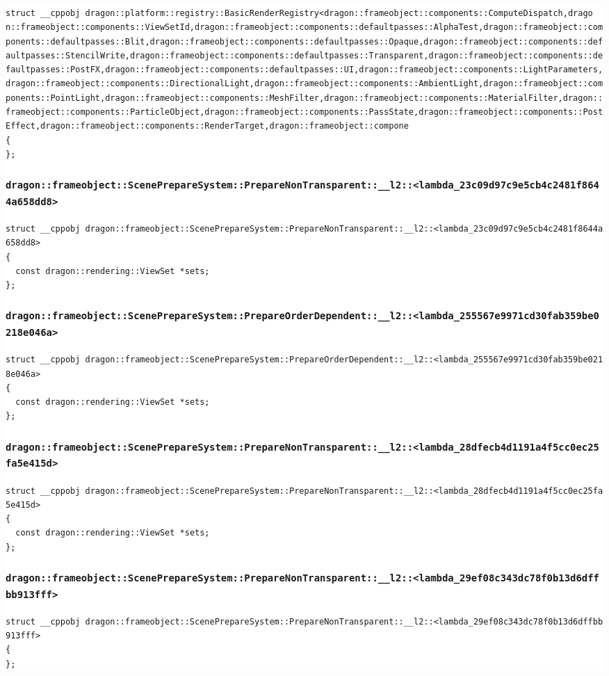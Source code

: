 ```
struct __cppobj dragon::platform::registry::BasicRenderRegistry<dragon::frameobject::components::ComputeDispatch,dragon::frameobject::components::ViewSetId,dragon::frameobject::components::defaultpasses::AlphaTest,dragon::frameobject::components::defaultpasses::Blit,dragon::frameobject::components::defaultpasses::Opaque,dragon::frameobject::components::defaultpasses::StencilWrite,dragon::frameobject::components::defaultpasses::Transparent,dragon::frameobject::components::defaultpasses::PostFX,dragon::frameobject::components::defaultpasses::UI,dragon::frameobject::components::LightParameters,dragon::frameobject::components::DirectionalLight,dragon::frameobject::components::AmbientLight,dragon::frameobject::components::PointLight,dragon::frameobject::components::MeshFilter,dragon::frameobject::components::MaterialFilter,dragon::frameobject::components::ParticleObject,dragon::frameobject::components::PassState,dragon::frameobject::components::PostEffect,dragon::frameobject::components::RenderTarget,dragon::frameobject::compone
{
};

```

### `dragon::frameobject::ScenePrepareSystem::PrepareNonTransparent::__l2::<lambda_23c09d97c9e5cb4c2481f8644a658dd8>`
```
struct __cppobj dragon::frameobject::ScenePrepareSystem::PrepareNonTransparent::__l2::<lambda_23c09d97c9e5cb4c2481f8644a658dd8>
{
  const dragon::rendering::ViewSet *sets;
};

```

### `dragon::frameobject::ScenePrepareSystem::PrepareOrderDependent::__l2::<lambda_255567e9971cd30fab359be0218e046a>`
```
struct __cppobj dragon::frameobject::ScenePrepareSystem::PrepareOrderDependent::__l2::<lambda_255567e9971cd30fab359be0218e046a>
{
  const dragon::rendering::ViewSet *sets;
};

```

### `dragon::frameobject::ScenePrepareSystem::PrepareNonTransparent::__l2::<lambda_28dfecb4d1191a4f5cc0ec25fa5e415d>`
```
struct __cppobj dragon::frameobject::ScenePrepareSystem::PrepareNonTransparent::__l2::<lambda_28dfecb4d1191a4f5cc0ec25fa5e415d>
{
  const dragon::rendering::ViewSet *sets;
};

```

### `dragon::frameobject::ScenePrepareSystem::PrepareNonTransparent::__l2::<lambda_29ef08c343dc78f0b13d6dffbb913fff>`
```
struct __cppobj dragon::frameobject::ScenePrepareSystem::PrepareNonTransparent::__l2::<lambda_29ef08c343dc78f0b13d6dffbb913fff>
{
};

```
